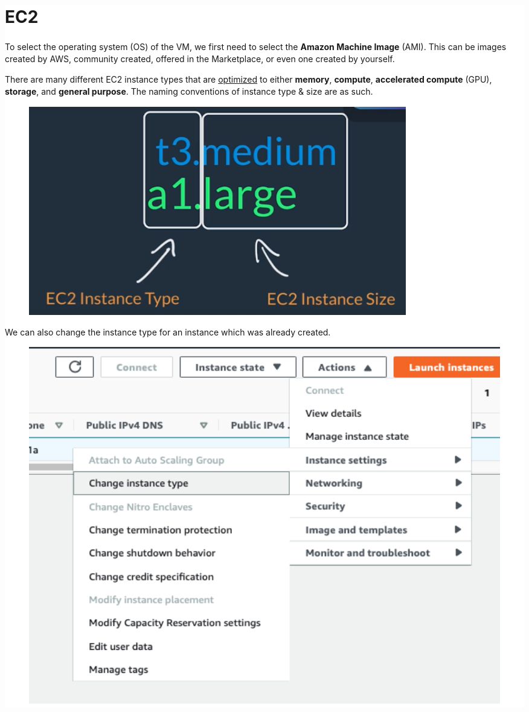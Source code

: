 # EC2

To select the operating system (OS) of the VM, we first need to select the **Amazon Machine Image** (AMI). This can be images created by AWS, community created, offered in the Marketplace, or even one created by yourself.

There are many different EC2 instance types that are [optimized](https://docs.aws.amazon.com/AWSEC2/latest/UserGuide/instance-types.html) to either **memory**, **compute**, **accelerated compute** (GPU), **storage**, and **general purpose**. The naming conventions of instance type & size are as such.

<figure>
  <img src="https://github.com/mapattacker/aws/blob/master/images/ec2-type.png?raw=true" style="width:80%" />
  <figcaption></figcaption>
</figure>

We can also change the instance type for an instance which was already created.

<figure>
  <img src="https://github.com/mapattacker/aws/blob/master/images/ec2-change-type.png?raw=true" style="width:100%" />
  <figcaption></figcaption>
</figure>
